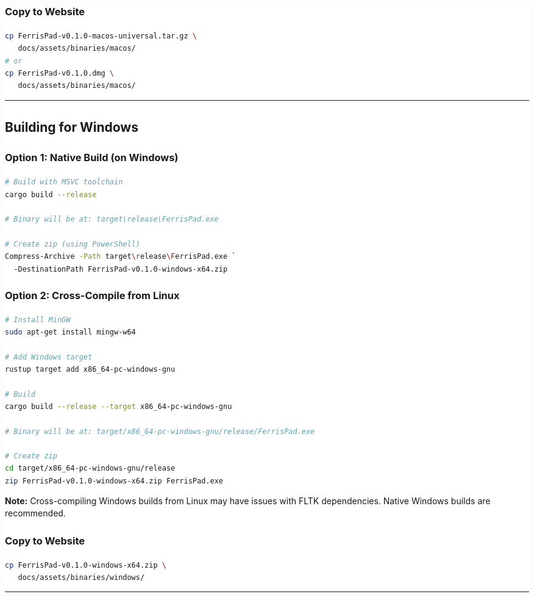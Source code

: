### Copy to Website

```bash
cp FerrisPad-v0.1.0-macos-universal.tar.gz \
   docs/assets/binaries/macos/
# or
cp FerrisPad-v0.1.0.dmg \
   docs/assets/binaries/macos/
```

---

## Building for Windows

### Option 1: Native Build (on Windows)

```bash
# Build with MSVC toolchain
cargo build --release

# Binary will be at: target\release\FerrisPad.exe

# Create zip (using PowerShell)
Compress-Archive -Path target\release\FerrisPad.exe `
  -DestinationPath FerrisPad-v0.1.0-windows-x64.zip
```

### Option 2: Cross-Compile from Linux

```bash
# Install MinGW
sudo apt-get install mingw-w64

# Add Windows target
rustup target add x86_64-pc-windows-gnu

# Build
cargo build --release --target x86_64-pc-windows-gnu

# Binary will be at: target/x86_64-pc-windows-gnu/release/FerrisPad.exe

# Create zip
cd target/x86_64-pc-windows-gnu/release
zip FerrisPad-v0.1.0-windows-x64.zip FerrisPad.exe
```

**Note:** Cross-compiling Windows builds from Linux may have issues with FLTK dependencies. Native Windows builds are recommended.

### Copy to Website

```bash
cp FerrisPad-v0.1.0-windows-x64.zip \
   docs/assets/binaries/windows/
```

---